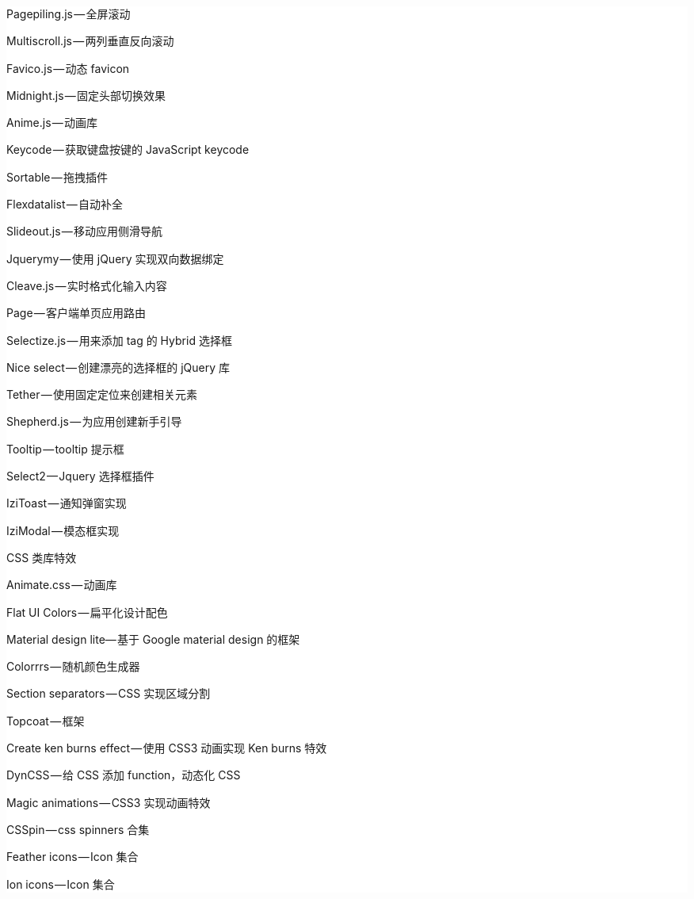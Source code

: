 Pagepiling.js — 全屏滚动

Multiscroll.js — 两列垂直反向滚动

Favico.js — 动态 favicon

Midnight.js — 固定头部切换效果

Anime.js — 动画库

Keycode — 获取键盘按键的 JavaScript keycode

Sortable — 拖拽插件

Flexdatalist — 自动补全

Slideout.js — 移动应用侧滑导航

Jquerymy — 使用 jQuery 实现双向数据绑定

Cleave.js — 实时格式化输入内容

Page — 客户端单页应用路由

Selectize.js — 用来添加 tag 的 Hybrid 选择框

Nice select — 创建漂亮的选择框的 jQuery 库

Tether — 使用固定定位来创建相关元素

Shepherd.js — 为应用创建新手引导

Tooltip — tooltip 提示框

Select2 — Jquery 选择框插件

IziToast — 通知弹窗实现

IziModal — 模态框实现

CSS 类库特效

Animate.css — 动画库

Flat UI Colors — 扁平化设计配色

Material design lite— 基于 Google material design 的框架

Colorrrs — 随机颜色生成器

Section separators — CSS 实现区域分割

Topcoat — 框架

Create ken burns effect — 使用 CSS3 动画实现 Ken burns 特效

DynCSS — 给 CSS 添加 function，动态化 CSS

Magic animations — CSS3 实现动画特效

CSSpin — css spinners 合集

Feather icons — Icon 集合

Ion icons — Icon 集合
